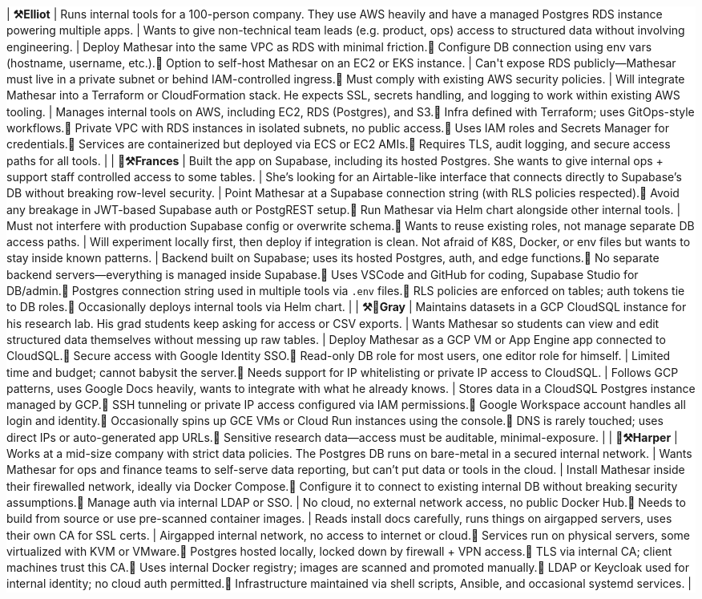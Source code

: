 | **⚒️Elliot** | Runs internal tools for a 100-person company.  They use AWS heavily and have a managed Postgres RDS instance powering multiple apps. | Wants to give non-technical team leads (e.g. product, ops) access to structured data without involving engineering. | Deploy Mathesar into the same VPC as RDS with minimal friction. Configure DB connection using env vars (hostname, username, etc.). Option to self-host Mathesar on an EC2 or EKS instance.  | Can't expose RDS publicly—Mathesar must live in a private subnet or behind IAM-controlled ingress. Must comply with existing AWS security policies. | Will integrate Mathesar into a Terraform or CloudFormation stack.  He expects SSL, secrets handling, and logging to work within existing AWS tooling. | Manages internal tools on AWS, including EC2, RDS (Postgres), and S3. Infra defined with Terraform; uses GitOps-style workflows. Private VPC with RDS instances in isolated subnets, no public access. Uses IAM roles and Secrets Manager for credentials. Services are containerized but deployed via ECS or EC2 AMIs. Requires TLS, audit logging, and secure access paths for all tools.     |
| **🚧⚒️Frances**  | Built the app on Supabase, including its hosted Postgres. She wants to give internal ops \+ support staff controlled access to some tables. | She’s looking for an Airtable-like interface that connects directly to Supabase’s DB without breaking row-level security. | Point Mathesar at a Supabase connection string (with RLS policies respected). Avoid any breakage in JWT-based Supabase auth or PostgREST setup. Run Mathesar via Helm chart alongside other internal tools.  | Must not interfere with production Supabase config or overwrite schema. Wants to reuse existing roles, not manage separate DB access paths. | Will experiment locally first, then deploy if integration is clean.  Not afraid of K8S, Docker, or env files but wants to stay inside known patterns. | Backend built on Supabase; uses its hosted Postgres, auth, and edge functions. No separate backend servers—everything is managed inside Supabase. Uses VSCode and GitHub for coding, Supabase Studio for DB/admin. Postgres connection string used in multiple tools via `.env` files. RLS policies are enforced on tables; auth tokens tie to DB roles. Occasionally deploys internal tools via Helm chart.     |
| **⚒️🧱Gray**  | Maintains datasets in a GCP CloudSQL instance for his research lab.  His grad students keep asking for access or CSV exports. | Wants Mathesar so students can view and edit structured data themselves without messing up raw tables. | Deploy Mathesar as a GCP VM or App Engine app connected to CloudSQL. Secure access with Google Identity SSO. Read-only DB role for most users, one editor role for himself.  | Limited time and budget; cannot babysit the server. Needs support for IP whitelisting or private IP access to CloudSQL. | Follows GCP patterns, uses Google Docs heavily, wants to integrate with what he already knows. | Stores data in a CloudSQL Postgres instance managed by GCP. SSH tunneling or private IP access configured via IAM permissions. Google Workspace account handles all login and identity. Occasionally spins up GCE VMs or Cloud Run instances using the console. DNS is rarely touched; uses direct IPs or auto-generated app URLs. Sensitive research data—access must be auditable, minimal-exposure.     |
| **🚧⚒️Harper**  | Works at a mid-size company with strict data policies.  The Postgres DB runs on bare-metal in a secured internal network. | Wants Mathesar for ops and finance teams to self-serve data reporting, but can’t put data or tools in the cloud. | Install Mathesar inside their firewalled network, ideally via Docker Compose. Configure it to connect to existing internal DB without breaking security assumptions. Manage auth via internal LDAP or SSO.  | No cloud, no external network access, no public Docker Hub. Needs to build from source or use pre-scanned container images. | Reads install docs carefully, runs things on airgapped servers, uses their own CA for SSL certs. | Airgapped internal network, no access to internet or cloud. Services run on physical servers, some virtualized with KVM or VMware. Postgres hosted locally, locked down by firewall \+ VPN access. TLS via internal CA; client machines trust this CA. Uses internal Docker registry; images are scanned and promoted manually. LDAP or Keycloak used for internal identity; no cloud auth permitted. Infrastructure maintained via shell scripts, Ansible, and occasional systemd services.      |